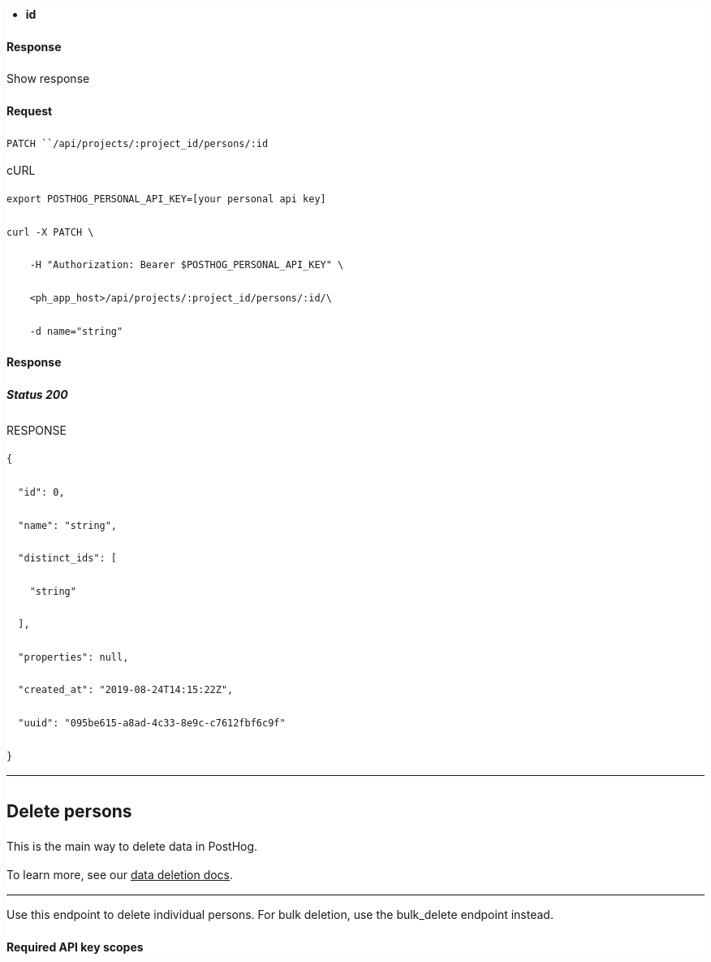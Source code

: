 * **id**

#### Response

Show response

#### Request

`PATCH ``/api/projects/:project_id/persons/:id`

cURL

    export POSTHOG_PERSONAL_API_KEY=[your personal api key]

    curl -X PATCH \

        -H "Authorization: Bearer $POSTHOG_PERSONAL_API_KEY" \

        <ph_app_host>/api/projects/:project_id/persons/:id/\

    	-d name="string"

#### Response

##### Status 200

RESPONSE

    {

      "id": 0,

      "name": "string",

      "distinct_ids": [

        "string"

      ],

      "properties": null,

      "created_at": "2019-08-24T14:15:22Z",

      "uuid": "095be615-a8ad-4c33-8e9c-c7612fbf6c9f"

    }

---

## Delete persons

This is the main way to delete data in PostHog.

To learn more, see our [data deletion docs](/docs/privacy/data-deletion).

---

Use this endpoint to delete individual persons. For bulk deletion, use the bulk_delete endpoint instead.

#### Required API key scopes

